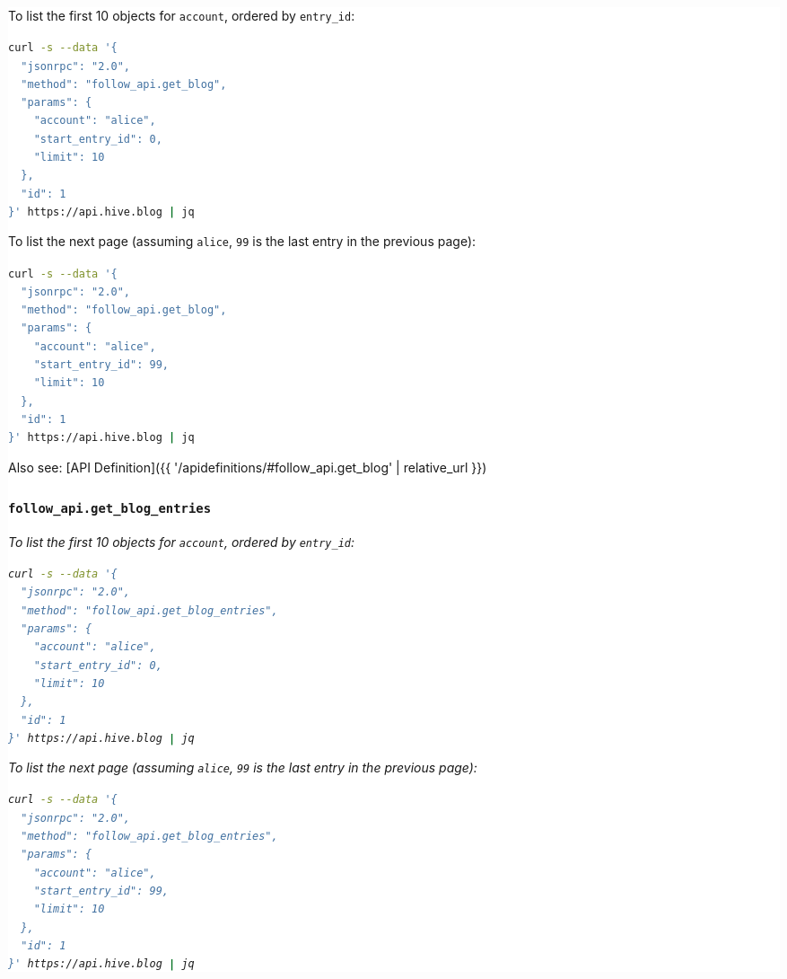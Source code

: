 To list the first 10 objects for `account`, ordered by `entry_id`:

```bash
curl -s --data '{
  "jsonrpc": "2.0",
  "method": "follow_api.get_blog",
  "params": {
    "account": "alice",
    "start_entry_id": 0,
    "limit": 10
  },
  "id": 1
}' https://api.hive.blog | jq
```

To list the next page (assuming `alice`, `99` is the last entry in the previous page):

```bash
curl -s --data '{
  "jsonrpc": "2.0",
  "method": "follow_api.get_blog",
  "params": {
    "account": "alice",
    "start_entry_id": 99,
    "limit": 10
  },
  "id": 1
}' https://api.hive.blog | jq
```

Also see: [API Definition]({{ '/apidefinitions/#follow_api.get_blog' | relative_url }})

### `follow_api.get_blog_entries`<a style="float: right" href="#sections"><i class="fas fa-chevron-up fa-sm" /></a>

To list the first 10 objects for `account`, ordered by `entry_id`:

```bash
curl -s --data '{
  "jsonrpc": "2.0",
  "method": "follow_api.get_blog_entries",
  "params": {
    "account": "alice",
    "start_entry_id": 0,
    "limit": 10
  },
  "id": 1
}' https://api.hive.blog | jq
```

To list the next page (assuming `alice`, `99` is the last entry in the previous page):

```bash
curl -s --data '{
  "jsonrpc": "2.0",
  "method": "follow_api.get_blog_entries",
  "params": {
    "account": "alice",
    "start_entry_id": 99,
    "limit": 10
  },
  "id": 1
}' https://api.hive.blog | jq
```
